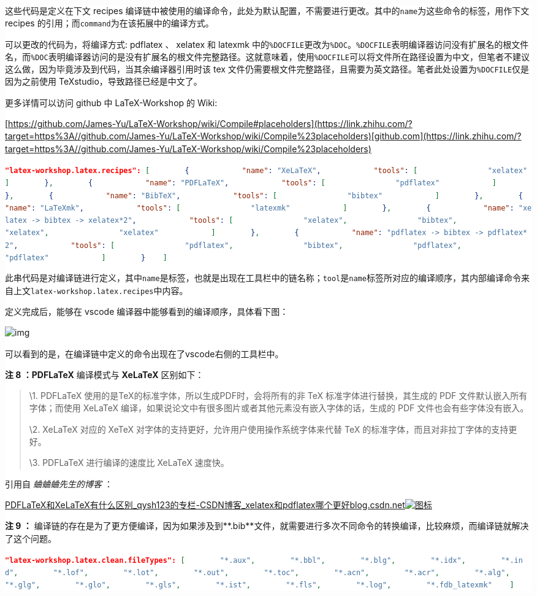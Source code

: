 这些代码是定义在下文 recipes 编译链中被使用的编译命令，此处为默认配置，不需要进行更改。其中的`name`为这些命令的标签，用作下文 recipes 的引用；而`command`为在该拓展中的编译方式。

可以更改的代码为，将编译方式: pdflatex 、 xelatex 和 latexmk 中的`%DOCFILE`更改为`%DOC`。`%DOCFILE`表明编译器访问没有扩展名的根文件名，而`%DOC`表明编译器访问的是没有扩展名的根文件完整路径。这就意味着，使用`%DOCFILE`可以将文件所在路径设置为中文，但笔者不建议这么做，因为毕竟涉及到代码，当其余编译器引用时该 tex 文件仍需要根文件完整路径，且需要为英文路径。笔者此处设置为`%DOCFILE`仅是因为之前使用 TeXstudio，导致路径已经是中文了。

更多详情可以访问 github 中 LaTeX-Workshop 的 Wiki:  

[https://github.com/James-Yu/LaTeX-Workshop/wiki/Compile#placeholders](https://link.zhihu.com/?target=https%3A//github.com/James-Yu/LaTeX-Workshop/wiki/Compile%23placeholders)[github.com](https://link.zhihu.com/?target=https%3A//github.com/James-Yu/LaTeX-Workshop/wiki/Compile%23placeholders)

```json
"latex-workshop.latex.recipes": [        {            "name": "XeLaTeX",            "tools": [                "xelatex"            ]        },        {            "name": "PDFLaTeX",            "tools": [                "pdflatex"            ]        },        {            "name": "BibTeX",            "tools": [                "bibtex"            ]        },        {            "name": "LaTeXmk",            "tools": [                "latexmk"            ]        },        {            "name": "xelatex -> bibtex -> xelatex*2",            "tools": [                "xelatex",                "bibtex",                "xelatex",                "xelatex"            ]        },        {            "name": "pdflatex -> bibtex -> pdflatex*2",            "tools": [                "pdflatex",                "bibtex",                "pdflatex",                "pdflatex"            ]        }    ]
```

此串代码是对编译链进行定义，其中`name`是标签，也就是出现在工具栏中的链名称；`tool`是`name`标签所对应的编译顺序，其内部编译命令来自上文`latex-workshop.latex.recipes`中内容。

定义完成后，能够在 vscode 编译器中能够看到的编译顺序，具体看下图：

![img](https://pic2.zhimg.com/80/v2-42b419223d07a18fd406ecd54f674fd1_720w.jpg)

可以看到的是，在编译链中定义的命令出现在了vscode右侧的工具栏中。

**注 8 ：PDFLaTeX** 编译模式与 **XeLaTeX** 区别如下：

>  \1. PDFLaTeX 使用的是TeX的标准字体，所以生成PDF时，会将所有的非 TeX 标准字体进行替换，其生成的 PDF  文件默认嵌入所有字体；而使用 XeLaTeX 编译，如果说论文中有很多图片或者其他元素没有嵌入字体的话，生成的 PDF  文件也会有些字体没有嵌入。 
>
>  \2. XeLaTeX 对应的 XeTeX 对字体的支持更好，允许用户使用操作系统字体来代替 TeX 的标准字体，而且对非拉丁字体的支持更好。 
>
>  \3. PDFLaTeX 进行编译的速度比 XeLaTeX 速度快。

引用自 *蛐蛐蛐先生的博客* ：

[PDFLaTeX和XeLaTeX有什么区别_qysh123的专栏-CSDN博客_xelatex和pdflatex哪个更好](https://link.zhihu.com/?target=https%3A//blog.csdn.net/qysh123/article/details/11833649%3Futm_source%3Dtuicool)[blog.csdn.net![图标](https://pic1.zhimg.com/v2-2a5027b5bff83f50a189c6146b4f7548_ipico.jpg)](https://link.zhihu.com/?target=https%3A//blog.csdn.net/qysh123/article/details/11833649%3Futm_source%3Dtuicool)

**注 9 ：** 编译链的存在是为了更方便编译，因为如果涉及到**.bib**文件，就需要进行多次不同命令的转换编译，比较麻烦，而编译链就解决了这个问题。

```json
"latex-workshop.latex.clean.fileTypes": [        "*.aux",        "*.bbl",        "*.blg",        "*.idx",        "*.ind",        "*.lof",        "*.lot",        "*.out",        "*.toc",        "*.acn",        "*.acr",        "*.alg",        "*.glg",        "*.glo",        "*.gls",        "*.ist",        "*.fls",        "*.log",        "*.fdb_latexmk"    ]
```
